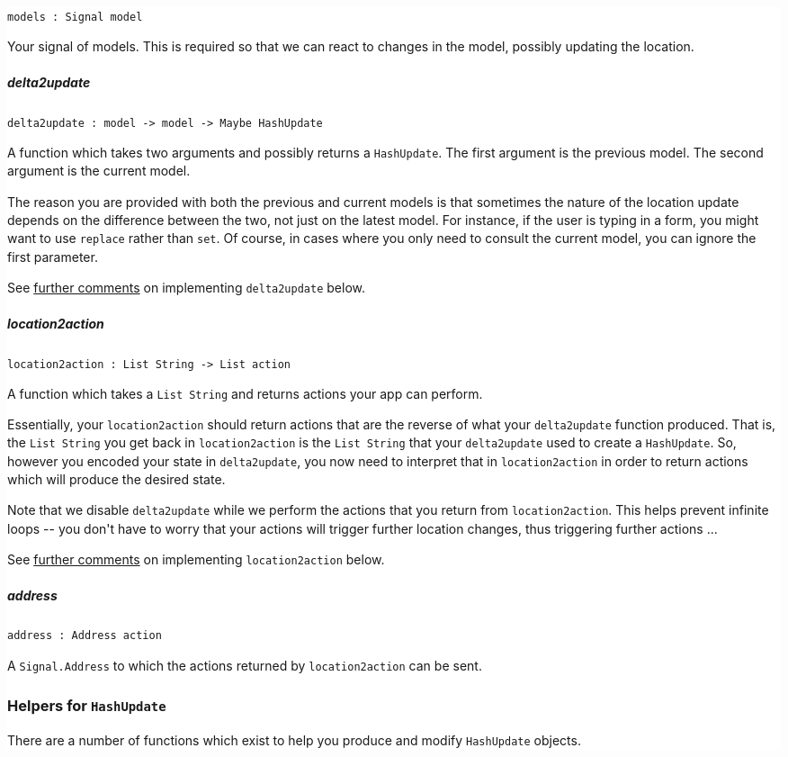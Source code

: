     models : Signal model

Your signal of models. This is required so that we can react to changes in
the model, possibly updating the location.

##### delta2update

    delta2update : model -> model -> Maybe HashUpdate

A function which takes two arguments and possibly returns a `HashUpdate`.
The first argument is the previous model. The second argument is the current
model.

The reason you are provided with both the previous and current models is
that sometimes the nature of the location update depends on the difference
between the two, not just on the latest model. For instance, if the user is
typing in a form, you might want to use `replace` rather than `set`. Of
course, in cases where you only need to consult the current model, you can
ignore the first parameter.

See [further comments](#implementing-delta2update) on implementing
`delta2update` below.

##### location2action

    location2action : List String -> List action

A function which takes a `List String` and returns actions your app can
perform. 

Essentially, your `location2action` should return actions that are the
reverse of what your `delta2update` function produced. That is, the `List
String` you get back in `location2action` is the `List String` that your
`delta2update` used to create a `HashUpdate`. So, however you encoded your
state in `delta2update`, you now need to interpret that in `location2action`
in order to return actions which will produce the desired state.

Note that we disable `delta2update` while we perform the actions that you
return from `location2action`. This helps prevent infinite loops -- you
don't have to worry that your actions will trigger further location changes,
thus triggering further actions ...

See [further comments](#implementing-location2action) on implementing
`location2action` below.

##### address

    address : Address action

A `Signal.Address` to which the actions returned by `location2action` can
be sent.


### Helpers for `HashUpdate`

There are a number of functions which exist to help you produce and modify
`HashUpdate` objects.
